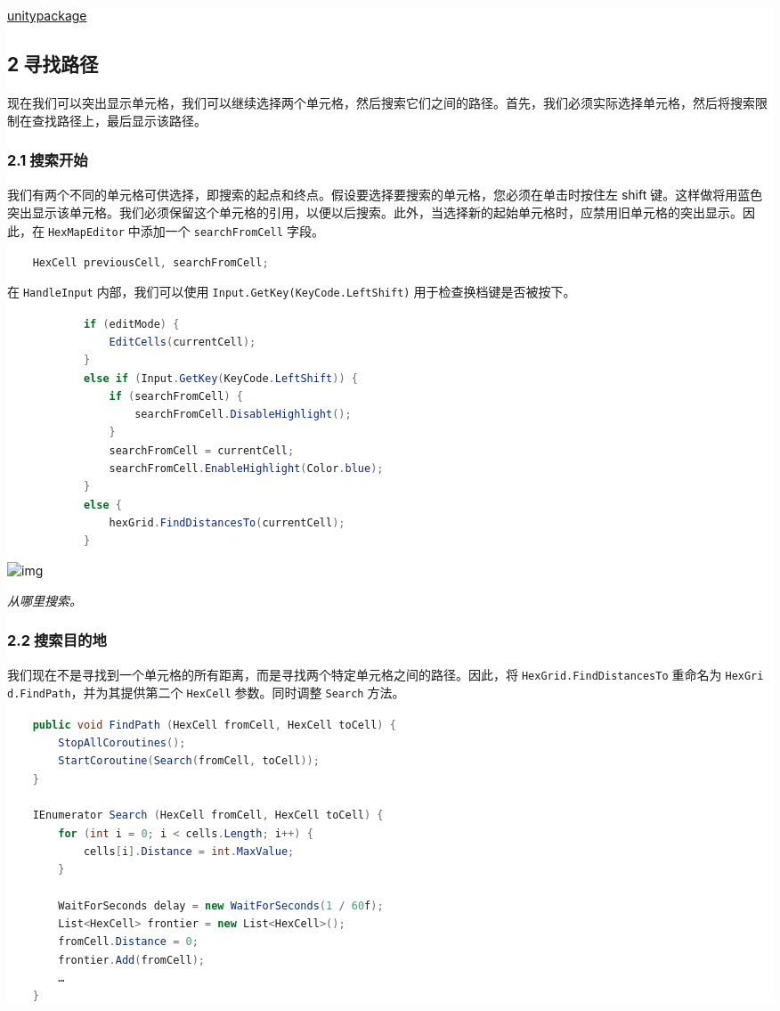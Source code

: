 [unitypackage](https://catlikecoding.com/unity/tutorials/hex-map/part-16/highlighting-cells/highlighting-cells.unitypackage)

## 2 寻找路径

现在我们可以突出显示单元格，我们可以继续选择两个单元格，然后搜索它们之间的路径。首先，我们必须实际选择单元格，然后将搜索限制在查找路径上，最后显示该路径。

### 2.1 搜索开始

我们有两个不同的单元格可供选择，即搜索的起点和终点。假设要选择要搜索的单元格，您必须在单击时按住左 shift 键。这样做将用蓝色突出显示该单元格。我们必须保留这个单元格的引用，以便以后搜索。此外，当选择新的起始单元格时，应禁用旧单元格的突出显示。因此，在 `HexMapEditor` 中添加一个 `searchFromCell` 字段。

```c#
	HexCell previousCell, searchFromCell;
```

在 `HandleInput` 内部，我们可以使用 `Input.GetKey(KeyCode.LeftShift)` 用于检查换档键是否被按下。

```c#
			if (editMode) {
				EditCells(currentCell);
			}
			else if (Input.GetKey(KeyCode.LeftShift)) {
				if (searchFromCell) {
					searchFromCell.DisableHighlight();
				}
				searchFromCell = currentCell;
				searchFromCell.EnableHighlight(Color.blue);
			}
			else {
				hexGrid.FindDistancesTo(currentCell);
			}
```

![img](https://catlikecoding.com/unity/tutorials/hex-map/part-16/finding-a-path/searching-from.png)

*从哪里搜索。*

### 2.2 搜索目的地

我们现在不是寻找到一个单元格的所有距离，而是寻找两个特定单元格之间的路径。因此，将 `HexGrid.FindDistancesTo` 重命名为 `HexGrid.FindPath`，并为其提供第二个 `HexCell` 参数。同时调整 `Search` 方法。

```c#
	public void FindPath (HexCell fromCell, HexCell toCell) {
		StopAllCoroutines();
		StartCoroutine(Search(fromCell, toCell));
	}

	IEnumerator Search (HexCell fromCell, HexCell toCell) {
		for (int i = 0; i < cells.Length; i++) {
			cells[i].Distance = int.MaxValue;
		}

		WaitForSeconds delay = new WaitForSeconds(1 / 60f);
		List<HexCell> frontier = new List<HexCell>();
		fromCell.Distance = 0;
		frontier.Add(fromCell);
		…
	}
```
